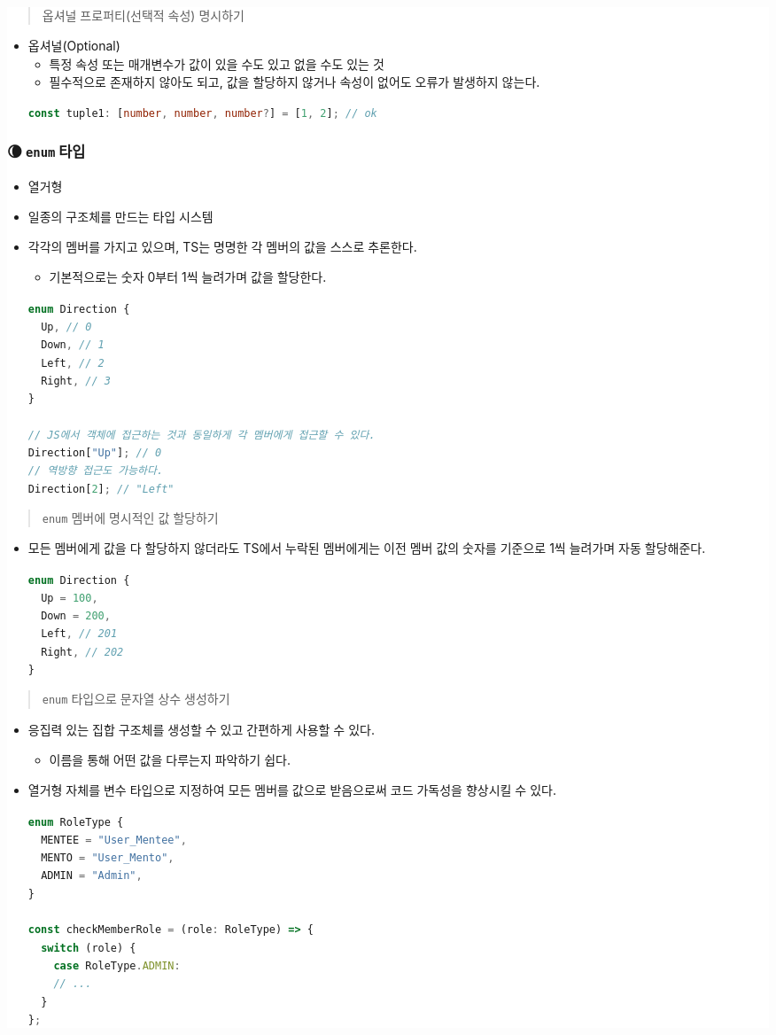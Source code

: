 > 옵셔널 프로퍼티(선택적 속성) 명시하기

- 옵셔널(Optional)
  - 특정 속성 또는 매개변수가 값이 있을 수도 있고 없을 수도 있는 것
  - 필수적으로 존재하지 않아도 되고, 값을 할당하지 않거나 속성이 없어도 오류가 발생하지 않는다.
  ```ts
  const tuple1: [number, number, number?] = [1, 2]; // ok
  ```

### 🌘 `enum` 타입

- 열거형
- 일종의 구조체를 만드는 타입 시스템
- 각각의 멤버를 가지고 있으며, TS는 명명한 각 멤버의 값을 스스로 추론한다.

  - 기본적으로는 숫자 0부터 1씩 늘려가며 값을 할당한다.

  ```ts
  enum Direction {
    Up, // 0
    Down, // 1
    Left, // 2
    Right, // 3
  }

  // JS에서 객체에 접근하는 것과 동일하게 각 멤버에게 접근할 수 있다.
  Direction["Up"]; // 0
  // 역방향 접근도 가능하다.
  Direction[2]; // "Left"
  ```

> `enum` 멤버에 명시적인 값 할당하기

- 모든 멤버에게 값을 다 할당하지 않더라도 TS에서 누락된 멤버에게는 이전 멤버 값의 숫자를 기준으로 1씩 늘려가며 자동 할당해준다.

  ```ts
  enum Direction {
    Up = 100,
    Down = 200,
    Left, // 201
    Right, // 202
  }
  ```

> `enum` 타입으로 문자열 상수 생성하기

- 응집력 있는 집합 구조체를 생성할 수 있고 간편하게 사용할 수 있다.
  - 이름을 통해 어떤 값을 다루는지 파악하기 쉽다.
- 열거형 자체를 변수 타입으로 지정하여 모든 멤버를 값으로 받음으로써 코드 가독성을 향상시킬 수 있다.

  ```ts
  enum RoleType {
    MENTEE = "User_Mentee",
    MENTO = "User_Mento",
    ADMIN = "Admin",
  }

  const checkMemberRole = (role: RoleType) => {
    switch (role) {
      case RoleType.ADMIN:
      // ...
    }
  };
  ```
